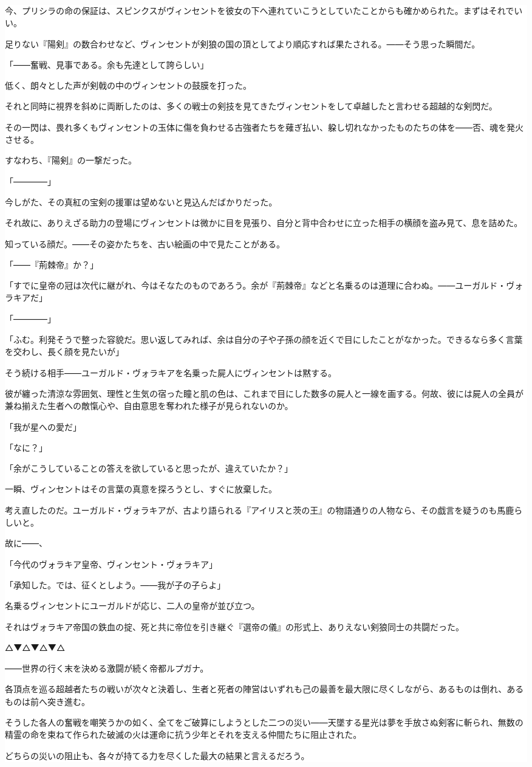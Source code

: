 今、プリシラの命の保証は、スピンクスがヴィンセントを彼女の下へ連れていこうとしていたことからも確かめられた。まずはそれでいい。

足りない『陽剣』の数合わせなど、ヴィンセントが剣狼の国の頂としてより順応すれば果たされる。――そう思った瞬間だ。

「――奮戦、見事である。余も先達として誇らしい」

低く、朗々とした声が剣戟の中のヴィンセントの鼓膜を打った。

それと同時に視界を斜めに両断したのは、多くの戦士の剣技を見てきたヴィンセントをして卓越したと言わせる超越的な剣閃だ。

その一閃は、畏れ多くもヴィンセントの玉体に傷を負わせる古強者たちを薙ぎ払い、躱し切れなかったものたちの体を――否、魂を発火させる。

すなわち、『陽剣』の一撃だった。

「――――」

今しがた、その真紅の宝剣の援軍は望めないと見込んだばかりだった。

それ故に、ありえざる助力の登場にヴィンセントは微かに目を見張り、自分と背中合わせに立った相手の横顔を盗み見て、息を詰めた。

知っている顔だ。――その姿かたちを、古い絵画の中で見たことがある。

「――『荊棘帝』か？」

「すでに皇帝の冠は次代に継がれ、今はそなたのものであろう。余が『荊棘帝』などと名乗るのは道理に合わぬ。――ユーガルド・ヴォラキアだ」

「――――」

「ふむ。利発そうで整った容貌だ。思い返してみれば、余は自分の子や子孫の顔を近くで目にしたことがなかった。できるなら多く言葉を交わし、長く顔を見たいが」

そう続ける相手――ユーガルド・ヴォラキアを名乗った屍人にヴィンセントは黙する。

彼が纏った清涼な雰囲気、理性と生気の宿った瞳と肌の色は、これまで目にした数多の屍人と一線を画する。何故、彼には屍人の全員が兼ね揃えた生者への敵愾心や、自由意思を奪われた様子が見られないのか。

「我が星への愛だ」

「なに？」

「余がこうしていることの答えを欲していると思ったが、違えていたか？」

一瞬、ヴィンセントはその言葉の真意を探ろうとし、すぐに放棄した。

考え直したのだ。ユーガルド・ヴォラキアが、古より語られる『アイリスと茨の王』の物語通りの人物なら、その戯言を疑うのも馬鹿らしいと。

故に――、

「今代のヴォラキア皇帝、ヴィンセント・ヴォラキア」

「承知した。では、征くとしよう。――我が子の子らよ」

名乗るヴィンセントにユーガルドが応じ、二人の皇帝が並び立つ。

それはヴォラキア帝国の鉄血の掟、死と共に帝位を引き継ぐ『選帝の儀』の形式上、ありえない剣狼同士の共闘だった。

△▼△▼△▼△

――世界の行く末を決める激闘が続く帝都ルプガナ。

各頂点を巡る超越者たちの戦いが次々と決着し、生者と死者の陣営はいずれも己の最善を最大限に尽くしながら、あるものは倒れ、あるものは前へ突き進む。

そうした各人の奮戦を嘲笑うかの如く、全てをご破算にしようとした二つの災い――天墜する星光は夢を手放さぬ剣客に斬られ、無数の精霊の命を束ねて作られた破滅の火は運命に抗う少年とそれを支える仲間たちに阻止された。

どちらの災いの阻止も、各々が持てる力を尽くした最大の結果と言えるだろう。
